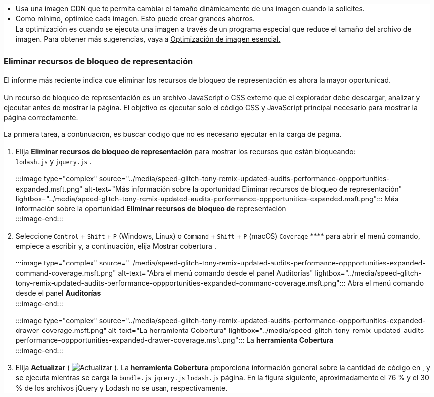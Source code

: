   

*   Usa una imagen CDN que te permita cambiar el tamaño dinámicamente de una imagen cuando la solicites.  
*   Como mínimo, optimice cada imagen.  Esto puede crear grandes ahorros.  
  La optimización es cuando se ejecuta una imagen a través de un programa especial que reduce el tamaño del archivo de imagen.  Para obtener más sugerencias, vaya a [Optimización de imagen esencial.][EssentialImageOptimization]  
    
### <a name="eliminate-render-blocking-resources"></a>Eliminar recursos de bloqueo de representación  

El informe más reciente indica que eliminar los recursos de bloqueo de representación es ahora la mayor oportunidad.  

Un recurso de bloqueo de representación es un archivo JavaScript o CSS externo que el explorador debe descargar, analizar y ejecutar antes de mostrar la página.  El objetivo es ejecutar solo el código CSS y JavaScript principal necesario para mostrar la página correctamente.  

La primera tarea, a continuación, es buscar código que no es necesario ejecutar en la carga de página.  

1.  Elija **Eliminar recursos de bloqueo de representación** para mostrar los recursos que están bloqueando:  
    `lodash.js` y `jquery.js` .  
    
    :::image type="complex" source="../media/speed-glitch-tony-remix-updated-audits-performance-oppportunities-expanded.msft.png" alt-text="Más información sobre la oportunidad Eliminar recursos de bloqueo de representación" lightbox="../media/speed-glitch-tony-remix-updated-audits-performance-oppportunities-expanded.msft.png":::
       Más información sobre la oportunidad **Eliminar recursos de bloqueo de** representación  
    :::image-end:::  
    
1.  Seleccione `Control` + `Shift` + `P` \(Windows, Linux\) o `Command` + `Shift` + `P` \(macOS\) `Coverage` **** para abrir el menú comando, empiece a escribir y, a continuación, elija Mostrar cobertura .  
    
    :::image type="complex" source="../media/speed-glitch-tony-remix-updated-audits-performance-oppportunities-expanded-command-coverage.msft.png" alt-text="Abra el menú comando desde el panel Auditorías" lightbox="../media/speed-glitch-tony-remix-updated-audits-performance-oppportunities-expanded-command-coverage.msft.png":::
       Abra el menú comando desde el panel **Auditorías**  
    :::image-end:::  
    
    :::image type="complex" source="../media/speed-glitch-tony-remix-updated-audits-performance-oppportunities-expanded-drawer-coverage.msft.png" alt-text="La herramienta Cobertura" lightbox="../media/speed-glitch-tony-remix-updated-audits-performance-oppportunities-expanded-drawer-coverage.msft.png":::
       La **herramienta Cobertura**  
    :::image-end:::  
    
1.  Elija **Actualizar** \( ![ Actualizar ](../media/reload-icon.msft.png) \).  La **herramienta Cobertura** proporciona información general sobre la cantidad de código en , y se ejecuta mientras se carga la `bundle.js` `jquery.js` `lodash.js` página.  En la figura siguiente, aproximadamente el 76 % y el 30 % de los archivos jQuery y Lodash no se usan, respectivamente.  
    

[DevtoolsEvaluatePerformanceReference]: ../evaluate-performance/reference.md "Referencia de análisis de rendimiento | Microsoft Docs"  
[CourseraIntroductionWebDevelopmentClass]: https://www.coursera.org/learn/web-development#syllabus "Introducción a la clase de desarrollo web | Coursera"  
[EssentialImageOptimization]: https://images.guide "Optimización de imagen esencial"  
[MDNContentEncodingDirectives]: https://developer.mozilla.org/docs/Web/HTTP/Headers/Content-Encoding#Directives "Directivas: codificación de contenido | MDN"  
[MDNUserTimingApi]: https://developer.mozilla.org/docs/Web/API/User_Timing_API "Api de tiempo de usuario | MDN"  
[WebpackTreeShaking]: https://webpack.js.org/guides/tree-shaking "Tree Shaking | webpack"  
[CCA4IL]: https://creativecommons.org/licenses/by/4.0  
[CCby4Image]: https://i.creativecommons.org/l/by/4.0/88x31.png  
[GoogleSitePolicies]: https://developers.google.com/terms/site-policies  
[KayceBasques]: https://developers.google.com/web/resources/contributors#kayce-basques  